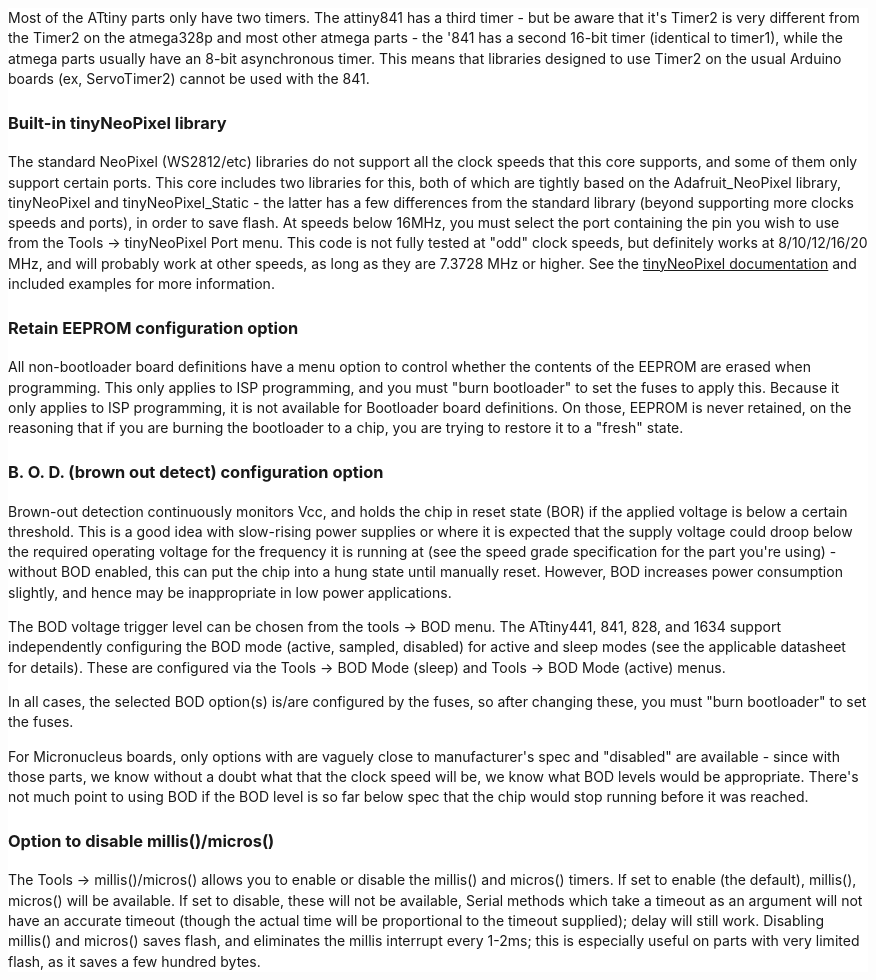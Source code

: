 Most of the ATtiny parts only have two timers. The attiny841 has a third timer - but be aware that it's Timer2 is very different from the Timer2 on the atmega328p and most other atmega parts - the '841 has a second 16-bit timer (identical to timer1), while the atmega parts usually have an 8-bit asynchronous timer. This means that libraries designed to use Timer2 on the usual Arduino boards (ex, ServoTimer2) cannot be used with the 841.

### Built-in tinyNeoPixel library

The standard NeoPixel (WS2812/etc) libraries do not support all the clock speeds that this core supports, and some of them only support certain ports. This core includes two libraries for this, both of which are tightly based on the Adafruit_NeoPixel library, tinyNeoPixel and tinyNeoPixel_Static - the latter has a few differences from the standard library (beyond supporting more clocks speeds and ports), in order to save flash. At speeds below 16MHz, you must select the port containing the pin you wish to use from the Tools -> tinyNeoPixel Port menu. This code is not fully tested at "odd" clock speeds, but definitely works at 8/10/12/16/20 MHz, and will probably work at other speeds, as long as they are 7.3728 MHz or higher. See the [tinyNeoPixel documentation](tinyNeoPixel.md) and included examples for more information.

### Retain EEPROM configuration option
All non-bootloader board definitions have a menu option to control whether the contents of the EEPROM are erased when programming. This only applies to ISP programming, and you must "burn bootloader" to set the fuses to apply this. Because it only applies to ISP programming, it is not available for Bootloader board definitions. On those, EEPROM is never retained, on the reasoning that if you are burning the bootloader to a chip, you are trying to restore it to a "fresh" state.

### B. O. D. (brown out detect) configuration option

Brown-out detection continuously monitors Vcc, and holds the chip in reset state (BOR) if the applied voltage is below a certain threshold. This is a good idea with slow-rising power supplies or where it is expected that the supply voltage could droop below the required operating voltage for the frequency it is running at (see the speed grade specification for the part you're using) - without BOD enabled, this can put the chip into a hung state until manually reset. However, BOD increases power consumption slightly, and hence may be inappropriate in low power applications.

The BOD voltage trigger level can be chosen from the tools -> BOD menu. The ATtiny441, 841, 828, and 1634 support independently configuring the BOD mode (active, sampled, disabled) for active and sleep modes (see the applicable datasheet for details). These are configured via the Tools -> BOD Mode (sleep) and Tools -> BOD Mode (active) menus.

In all cases, the selected BOD option(s) is/are configured by the fuses, so after changing these, you must "burn bootloader" to set the fuses.

For Micronucleus boards, only options with are vaguely close to manufacturer's spec and "disabled" are available - since with those parts, we know without a doubt what that the clock speed will be, we know what BOD levels would be appropriate. There's not much point to using BOD if the BOD level is so far below spec that the chip would stop running before it was reached.

### Option to disable millis()/micros()

The Tools -> millis()/micros() allows you to enable or disable the millis() and micros() timers. If set to enable (the default), millis(), micros() will be available. If set to disable, these will not be available, Serial methods which take a timeout as an argument will not have an accurate timeout (though the actual time will be proportional to the timeout supplied); delay will still work. Disabling millis() and micros() saves flash, and eliminates the millis interrupt every 1-2ms; this is especially useful on parts with very limited flash, as it saves a few hundred bytes.
